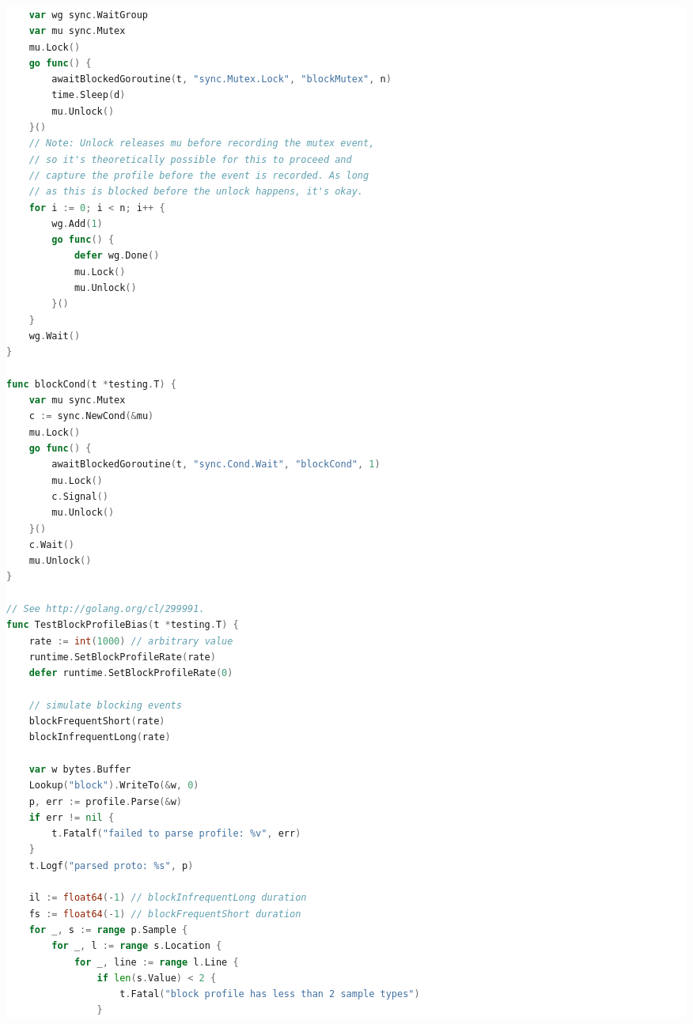 ```go
	var wg sync.WaitGroup
	var mu sync.Mutex
	mu.Lock()
	go func() {
		awaitBlockedGoroutine(t, "sync.Mutex.Lock", "blockMutex", n)
		time.Sleep(d)
		mu.Unlock()
	}()
	// Note: Unlock releases mu before recording the mutex event,
	// so it's theoretically possible for this to proceed and
	// capture the profile before the event is recorded. As long
	// as this is blocked before the unlock happens, it's okay.
	for i := 0; i < n; i++ {
		wg.Add(1)
		go func() {
			defer wg.Done()
			mu.Lock()
			mu.Unlock()
		}()
	}
	wg.Wait()
}

func blockCond(t *testing.T) {
	var mu sync.Mutex
	c := sync.NewCond(&mu)
	mu.Lock()
	go func() {
		awaitBlockedGoroutine(t, "sync.Cond.Wait", "blockCond", 1)
		mu.Lock()
		c.Signal()
		mu.Unlock()
	}()
	c.Wait()
	mu.Unlock()
}

// See http://golang.org/cl/299991.
func TestBlockProfileBias(t *testing.T) {
	rate := int(1000) // arbitrary value
	runtime.SetBlockProfileRate(rate)
	defer runtime.SetBlockProfileRate(0)

	// simulate blocking events
	blockFrequentShort(rate)
	blockInfrequentLong(rate)

	var w bytes.Buffer
	Lookup("block").WriteTo(&w, 0)
	p, err := profile.Parse(&w)
	if err != nil {
		t.Fatalf("failed to parse profile: %v", err)
	}
	t.Logf("parsed proto: %s", p)

	il := float64(-1) // blockInfrequentLong duration
	fs := float64(-1) // blockFrequentShort duration
	for _, s := range p.Sample {
		for _, l := range s.Location {
			for _, line := range l.Line {
				if len(s.Value) < 2 {
					t.Fatal("block profile has less than 2 sample types")
				}
```
